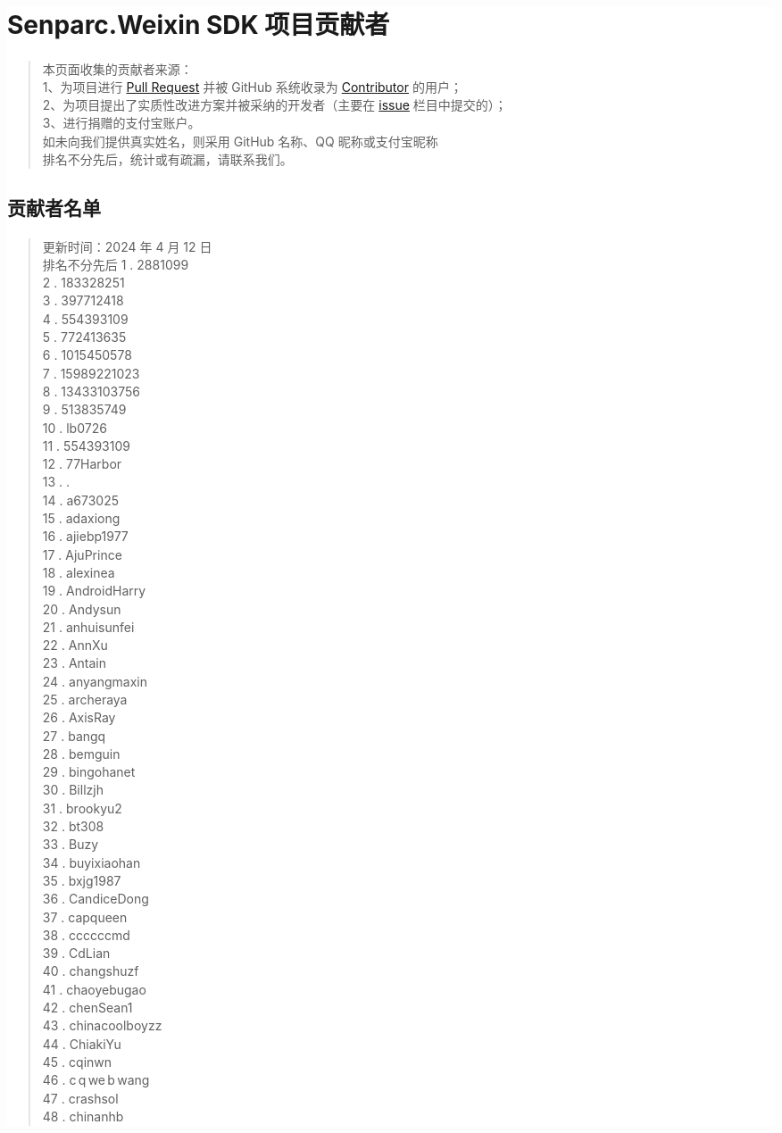 Senparc.Weixin SDK 项目贡献者
==========

> 本页面收集的贡献者来源：<br>
> 1、为项目进行 [Pull Request](https://github.com/JeffreySu/WeiXinMPSDK#%E8%B4%A1%E7%8C%AE%E4%BB%A3%E7%A0%81) 并被 GitHub 系统收录为 [Contributor](https://github.com/JeffreySu/WeiXinMPSDK/graphs/contributors) 的用户；<br>
> 2、为项目提出了实质性改进方案并被采纳的开发者（主要在 [issue](https://github.com/JeffreySu/WeiXinMPSDK/issues) 栏目中提交的）；<br>
> 3、进行捐赠的支付宝账户。<br>
> 如未向我们提供真实姓名，则采用 GitHub 名称、QQ 昵称或支付宝昵称<br>
> 排名不分先后，统计或有疏漏，请联系我们。


贡献者名单
-----------
> 更新时间：2024 年 4 月 12 日<br>
> 排名不分先后
>	1	.	2881099 	<br>
>	2	.	183328251	<br>
>	3	.	397712418	<br>
>	4	.	554393109	<br>
>	5	.	772413635	<br>
>	6	.	1015450578	<br>
>	7	.	15989221023	<br>
>	8	.	13433103756	<br>
>	9	.	513835749	<br>
>	10	.	lb0726	    <br>
>	11	.	554393109	<br>
>	12	.	77Harbor	<br>
>	13	.	.	        <br>
>	14	.	a673025	    <br>
>	15	.	adaxiong	<br>
>	16	.	ajiebp1977	<br>
>	17	.	AjuPrince	<br>
>	18	.	alexinea	<br>
>	19	.	AndroidHarry<br>
>	20	.	Andysun	    <br>
>	21	.	anhuisunfei	<br>
>	22	.	AnnXu	    <br>
>	23	.	Antain	    <br>
>	24	.	anyangmaxin	<br>
>	25	.	archeraya	<br>
>	26	.	AxisRay 	<br>
>	27	.	bangq	    <br>
>	28	.	bemguin 	<br>
>	29	.	bingohanet	<br>
>	30	.	Billzjh	    <br>
>	31	.	brookyu2	<br>
>	32	.	bt308	    <br>
>	33	.	Buzy	    <br>
>	34	.	buyixiaohan	<br>
>	35	.	bxjg1987	<br>
>	36	.	CandiceDong	<br>
>	37	.	capqueen	<br>
>	38	.	ccccccmd	<br>
>	39	.	CdLian	    <br>
>	40	.	changshuzf	<br>
>	41	.	chaoyebugao	<br>
>	42	.	chenSean1	<br>
>	43	.	chinacoolboyzz	<br>
>	44	.	ChiakiYu	<br>
>	45	.	cqinwn	    <br>
>	46	.	c q we b wang	<br>
>	47	.	crashsol	<br>
>	48	.	chinanhb	<br>